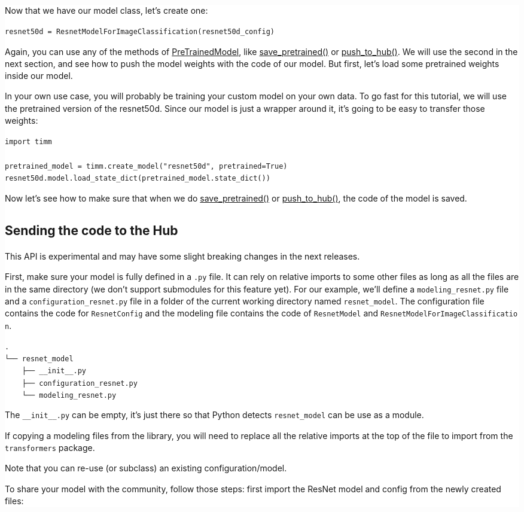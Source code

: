 Now that we have our model class, let’s create one:

```
resnet50d = ResnetModelForImageClassification(resnet50d_config)
```

Again, you can use any of the methods of [PreTrainedModel](/docs/transformers/v4.34.0/en/main_classes/model#transformers.PreTrainedModel), like [save\_pretrained()](/docs/transformers/v4.34.0/en/main_classes/model#transformers.PreTrainedModel.save_pretrained) or [push\_to\_hub()](/docs/transformers/v4.34.0/en/main_classes/processors#transformers.ProcessorMixin.push_to_hub). We will use the second in the next section, and see how to push the model weights with the code of our model. But first, let’s load some pretrained weights inside our model.

In your own use case, you will probably be training your custom model on your own data. To go fast for this tutorial, we will use the pretrained version of the resnet50d. Since our model is just a wrapper around it, it’s going to be easy to transfer those weights:

```
import timm

pretrained_model = timm.create_model("resnet50d", pretrained=True)
resnet50d.model.load_state_dict(pretrained_model.state_dict())
```

Now let’s see how to make sure that when we do [save\_pretrained()](/docs/transformers/v4.34.0/en/main_classes/model#transformers.PreTrainedModel.save_pretrained) or [push\_to\_hub()](/docs/transformers/v4.34.0/en/main_classes/processors#transformers.ProcessorMixin.push_to_hub), the code of the model is saved.

## Sending the code to the Hub

This API is experimental and may have some slight breaking changes in the next releases.

First, make sure your model is fully defined in a `.py` file. It can rely on relative imports to some other files as long as all the files are in the same directory (we don’t support submodules for this feature yet). For our example, we’ll define a `modeling_resnet.py` file and a `configuration_resnet.py` file in a folder of the current working directory named `resnet_model`. The configuration file contains the code for `ResnetConfig` and the modeling file contains the code of `ResnetModel` and `ResnetModelForImageClassification`.

```
.
└── resnet_model
    ├── __init__.py
    ├── configuration_resnet.py
    └── modeling_resnet.py
```

The `__init__.py` can be empty, it’s just there so that Python detects `resnet_model` can be use as a module.

If copying a modeling files from the library, you will need to replace all the relative imports at the top of the file to import from the `transformers` package.

Note that you can re-use (or subclass) an existing configuration/model.

To share your model with the community, follow those steps: first import the ResNet model and config from the newly created files:

